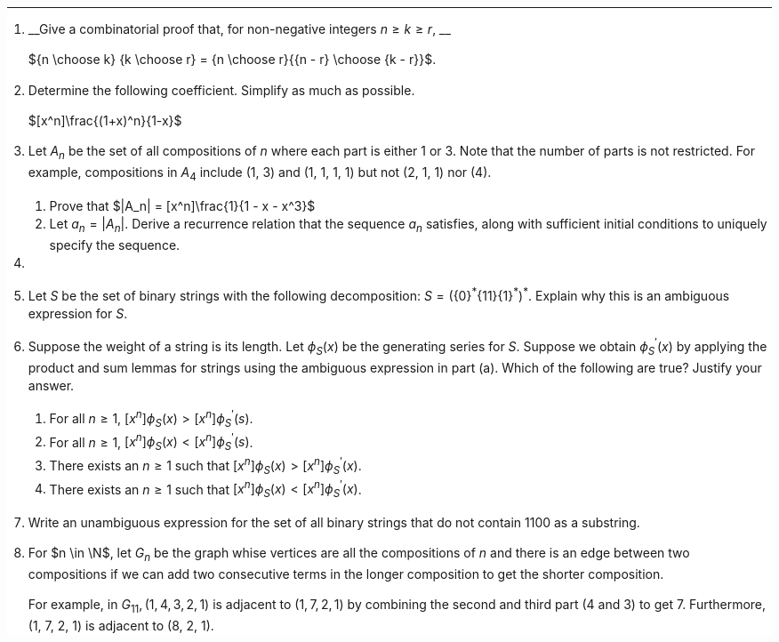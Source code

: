 











------

1. __Give a combinatorial proof that, for non-negative integers $n \geq k \geq r$, __

   ${n \choose k} {k \choose r} = {n \choose r}{{n - r} \choose {k - r}}$.

2. Determine the following coefficient. Simplify as much as possible.

   $[x^n]\frac{(1+x)^n}{1-x}$

3. Let $A_n$ be the set of all compositions of $n$ where each part is either 1 or 3. Note that the number of parts is not restricted. For example, compositions in $A_4$ include (1, 3) and (1, 1, 1, 1) but not (2, 1, 1) nor (4).

   1. Prove that $|A_n| = [x^n]\frac{1}{1 - x - x^3}$
   2. Let $a_n = |A_n|$. Derive a recurrence relation that the sequence ${a_n}$ satisfies, along with sufficient initial conditions to uniquely specify the sequence.

4. 

   1. Let $S$ be the set of binary strings with the following decomposition: $S = (\{0\}^*\{11\}\{1\}^*)^*$. Explain why this is an ambiguous expression for $S$. 
   2. Suppose the weight of a string is its length. Let $\phi_S(x)$ be the generating series for $S$. Suppose we obtain $\phi_S^{'}(x)$ by applying the product and sum lemmas for strings using the ambiguous expression in part (a). Which of the following are true? Justify your answer.
      1. For all $n \geq 1$, $[x^n]\phi_S(x) \gt [x^n]\phi_S^{'}(s)$.
      2. For all $n \geq 1$, $[x^n]\phi_S(x) \lt [x^n]\phi_S^{'}(s)$.
      3. There exists an $n \geq 1$ such that $[x^n]\phi_S(x) \gt [x^n]\phi_S^{'}(x)$.
      4. There exists an $n \geq 1$ such that $[x^n]\phi_S(x) \lt [x^n]\phi_S^{'}(x)$.
   3. Write an unambiguous expression for the set of all binary strings that do not contain $1100$ as a substring.

5. For $n \in \N$, let $G_n$ be the graph whise vertices are all the compositions of $n$ and there is an edge between two compositions if we can add two consecutive terms in the longer composition to get the shorter composition. 

   For example, in $G_{11}, (1, 4, 3, 2, 1)$ is adjacent to $(1, 7, 2, 1)$ by combining the second and third part (4 and 3) to get 7. Furthermore, (1, 7, 2, 1) is adjacent to (8, 2, 1).